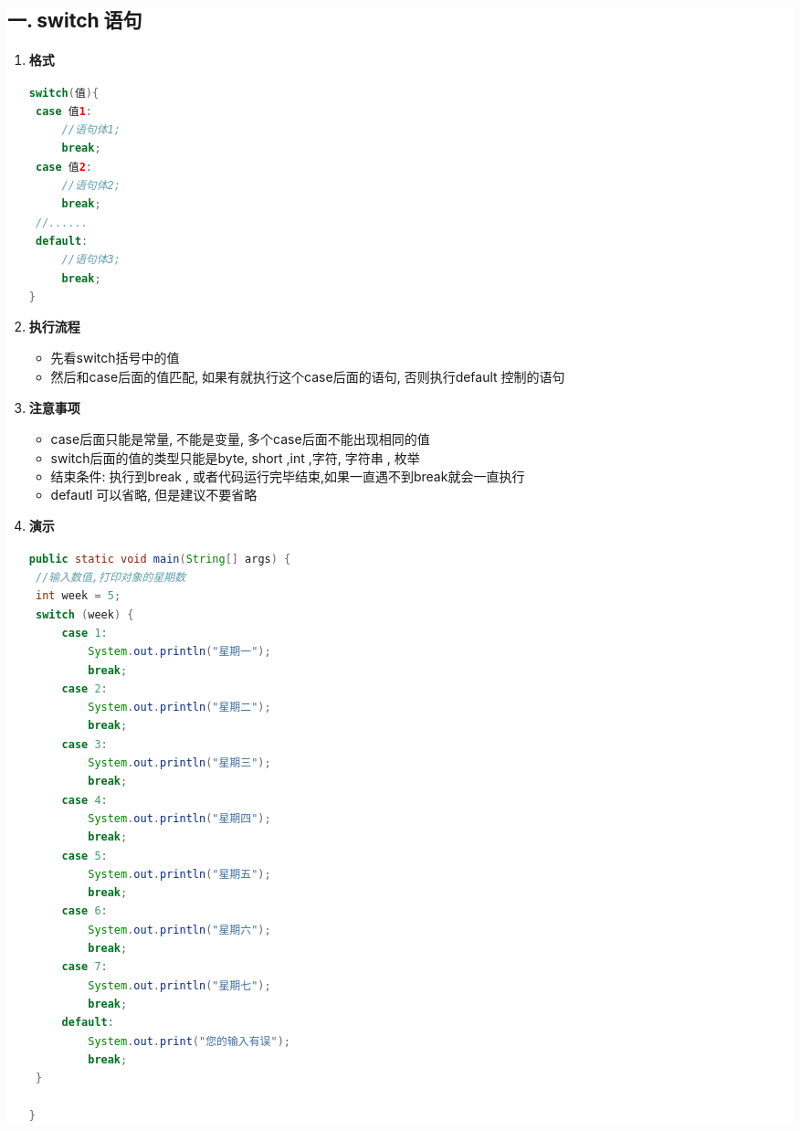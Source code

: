 ## 一. switch 语句

1. **格式**

   ```java
   switch(值){
   	case 值1:	
   		//语句体1;
   		break;
   	case 值2:		
   		//语句体2;
   		break;
   	//......
   	default:
   		//语句体3;
   		break;
   }
   ```

2. **执行流程**

   * 先看switch括号中的值
   * 然后和case后面的值匹配, 如果有就执行这个case后面的语句, 否则执行default 控制的语句

3. **注意事项**

   * case后面只能是常量, 不能是变量, 多个case后面不能出现相同的值
   * switch后面的值的类型只能是byte, short ,int ,字符, 字符串 , 枚举
   * 结束条件: 执行到break , 或者代码运行完毕结束,如果一直遇不到break就会一直执行
   * defautl 可以省略, 但是建议不要省略

4. **演示**

   ```java
   public static void main(String[] args) {
   	//输入数值,打印对象的星期数
   	int week = 5;
   	switch (week) {
   		case 1:
   			System.out.println("星期一");
   			break;
   		case 2:
   			System.out.println("星期二");
   			break;
   		case 3:
   			System.out.println("星期三");
   			break;
   		case 4:
   			System.out.println("星期四");
   			break;
   		case 5:
   			System.out.println("星期五");
   			break;
   		case 6:
   			System.out.println("星期六");
   			break;
   		case 7:
   			System.out.println("星期七");
   			break;
   		default:
   			System.out.print("您的输入有误");
   			break;
   	}
   	
   }
   ```
